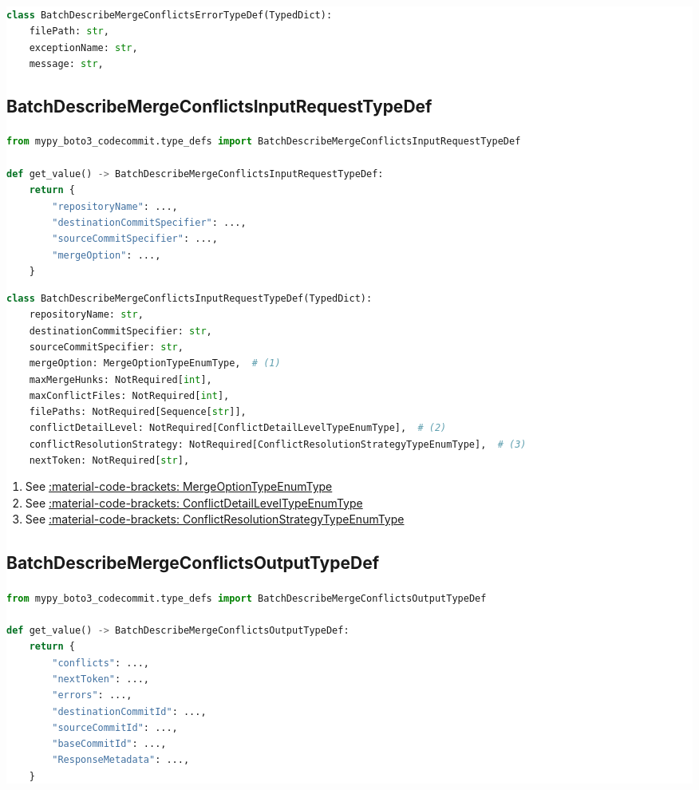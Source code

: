 ```python title="Definition"
class BatchDescribeMergeConflictsErrorTypeDef(TypedDict):
    filePath: str,
    exceptionName: str,
    message: str,
```

## BatchDescribeMergeConflictsInputRequestTypeDef

```python title="Usage Example"
from mypy_boto3_codecommit.type_defs import BatchDescribeMergeConflictsInputRequestTypeDef

def get_value() -> BatchDescribeMergeConflictsInputRequestTypeDef:
    return {
        "repositoryName": ...,
        "destinationCommitSpecifier": ...,
        "sourceCommitSpecifier": ...,
        "mergeOption": ...,
    }
```

```python title="Definition"
class BatchDescribeMergeConflictsInputRequestTypeDef(TypedDict):
    repositoryName: str,
    destinationCommitSpecifier: str,
    sourceCommitSpecifier: str,
    mergeOption: MergeOptionTypeEnumType,  # (1)
    maxMergeHunks: NotRequired[int],
    maxConflictFiles: NotRequired[int],
    filePaths: NotRequired[Sequence[str]],
    conflictDetailLevel: NotRequired[ConflictDetailLevelTypeEnumType],  # (2)
    conflictResolutionStrategy: NotRequired[ConflictResolutionStrategyTypeEnumType],  # (3)
    nextToken: NotRequired[str],
```

1. See [:material-code-brackets: MergeOptionTypeEnumType](./literals.md#mergeoptiontypeenumtype) 
2. See [:material-code-brackets: ConflictDetailLevelTypeEnumType](./literals.md#conflictdetailleveltypeenumtype) 
3. See [:material-code-brackets: ConflictResolutionStrategyTypeEnumType](./literals.md#conflictresolutionstrategytypeenumtype) 
## BatchDescribeMergeConflictsOutputTypeDef

```python title="Usage Example"
from mypy_boto3_codecommit.type_defs import BatchDescribeMergeConflictsOutputTypeDef

def get_value() -> BatchDescribeMergeConflictsOutputTypeDef:
    return {
        "conflicts": ...,
        "nextToken": ...,
        "errors": ...,
        "destinationCommitId": ...,
        "sourceCommitId": ...,
        "baseCommitId": ...,
        "ResponseMetadata": ...,
    }
```
